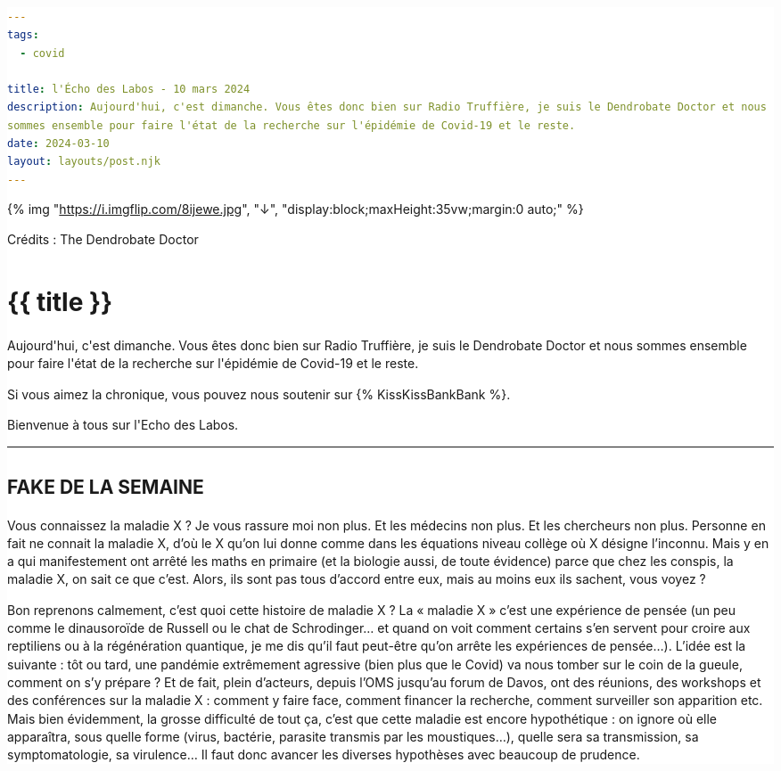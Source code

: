 ```yaml
---
tags:
  - covid

title: l'Écho des Labos - 10 mars 2024
description: Aujourd'hui, c'est dimanche. Vous êtes donc bien sur Radio Truffière, je suis le Dendrobate Doctor et nous sommes ensemble pour faire l'état de la recherche sur l'épidémie de Covid-19 et le reste.
date: 2024-03-10
layout: layouts/post.njk
---
```


{% img "https://i.imgflip.com/8ijewe.jpg", "↓", "display:block;maxHeight:35vw;margin:0 auto;" %}

Crédits
:   The Dendrobate Doctor

# {{ title }}

Aujourd'hui, c'est dimanche. Vous êtes donc bien sur Radio Truffière, je suis le Dendrobate Doctor et nous sommes ensemble pour faire l'état de la recherche sur l'épidémie de Covid-19 et le reste.

Si vous aimez la chronique, vous pouvez nous soutenir sur {% KissKissBankBank %}.

Bienvenue à tous sur l'Echo des Labos.

---

## FAKE DE LA SEMAINE

Vous connaissez la maladie X ? Je vous rassure moi non plus. Et les médecins non plus. Et les chercheurs non plus. Personne en fait ne connait la maladie X, d’où le X qu’on lui donne comme dans les équations niveau collège où X désigne l’inconnu. Mais y en a qui manifestement ont arrêté les maths en primaire (et la biologie aussi, de toute évidence) parce que chez les conspis, la maladie X, on sait ce que c’est. Alors, ils sont pas tous d’accord entre eux, mais au moins eux ils sachent, vous voyez ?


Bon reprenons calmement, c’est quoi cette histoire de maladie X ? La « maladie X » c’est une expérience de pensée (un peu comme le dinausoroïde de Russell ou le chat de Schrodinger… et quand on voit comment certains s’en servent pour croire aux reptiliens ou à la régénération quantique, je me dis qu’il faut peut-être qu’on arrête les expériences de pensée…). L’idée est la suivante : tôt ou tard, une pandémie extrêmement agressive (bien plus que le Covid) va nous tomber sur le coin de la gueule, comment on s’y prépare ? Et de fait, plein d’acteurs, depuis l’OMS jusqu’au forum de Davos, ont des réunions, des workshops et des conférences sur la maladie X : comment y faire face, comment financer la recherche, comment surveiller son apparition etc. Mais bien évidemment, la grosse difficulté de tout ça, c’est que cette maladie est encore hypothétique : on ignore où elle apparaîtra, sous quelle forme (virus, bactérie, parasite transmis par les moustiques…), quelle sera sa transmission, sa symptomatologie, sa virulence… Il faut donc avancer les diverses hypothèses avec beaucoup de prudence.

